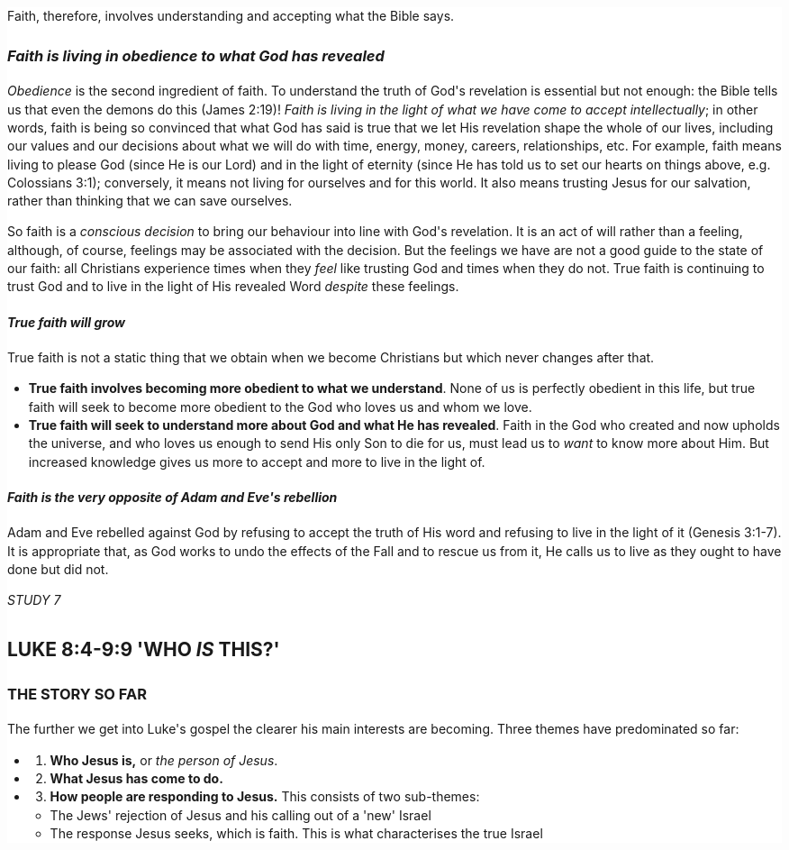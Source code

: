 Faith, therefore, involves understanding and accepting what the Bible says.

### *Faith is living in obedience to what God has revealed*

*Obedience* is the second ingredient of faith. To understand the truth of God's revelation is essential but not enough: the Bible tells us that even the demons do this (James 2:19)! *Faith is living in the light of what we have come to accept intellectually*; in other words, faith is being so convinced that what God has said is true that we let His revelation shape the whole of our lives, including our values and our decisions about what we will do with time, energy, money, careers, relationships, etc. For example, faith means living to please God (since He is our Lord) and in the light of eternity (since He has told us to set our hearts on things above, e.g. Colossians 3:1); conversely, it means not living for ourselves and for this world. It also means trusting Jesus for our salvation, rather than thinking that we can save ourselves.

So faith is a *conscious decision* to bring our behaviour into line with God's revelation. It is an act of will rather than a feeling, although, of course, feelings may be associated with the decision. But the feelings we have are not a good guide to the state of our faith: all Christians experience times when they *feel* like trusting God and times when they do not. True faith is continuing to trust God and to live in the light of His revealed Word *despite* these feelings.

#### *True faith will grow*

True faith is not a static thing that we obtain when we become Christians but which never changes after that.

- **True faith involves becoming more obedient to what we understand**. None of us is perfectly obedient in this life, but true faith will seek to become more obedient to the God who loves us and whom we love.
- **True faith will seek to understand more about God and what He has revealed**. Faith in the God who created and now upholds the universe, and who loves us enough to send His only Son to die for us, must lead us to *want* to know more about Him. But increased knowledge gives us more to accept and more to live in the light of.

#### *Faith is the very opposite of Adam and Eve's rebellion*

Adam and Eve rebelled against God by refusing to accept the truth of His word and refusing to live in the light of it (Genesis 3:1-7). It is appropriate that, as God works to undo the effects of the Fall and to rescue us from it, He calls us to live as they ought to have done but did not.

*STUDY 7* 

## **LUKE 8:4-9:9 'WHO** *IS* **THIS?'**

### **THE STORY SO FAR**

The further we get into Luke's gospel the clearer his main interests are becoming. Three themes have predominated so far:

- 1. **Who Jesus is,** or *the person of Jesus*.
- 2. **What Jesus has come to do.**
- 3. **How people are responding to Jesus.** This consists of two sub-themes:
	- The Jews' rejection of Jesus and his calling out of a 'new' Israel
	- The response Jesus seeks, which is faith. This is what characterises the true Israel
